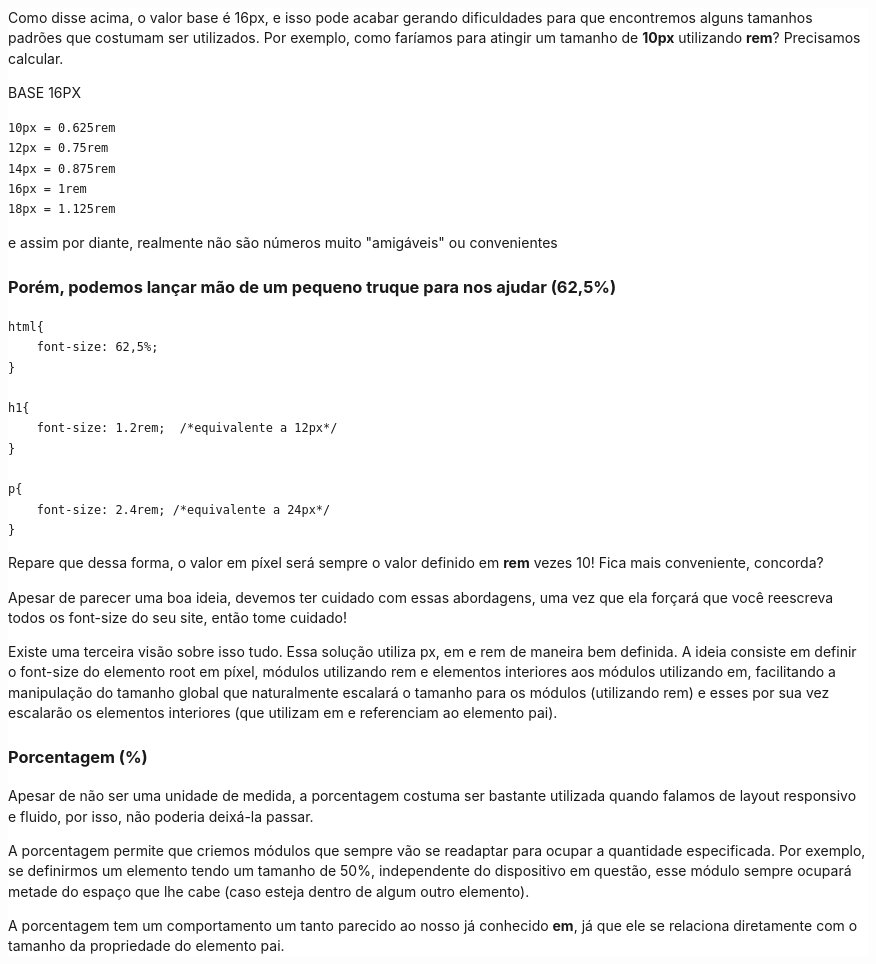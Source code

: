 Como disse acima, o valor base é 16px, e isso pode acabar gerando dificuldades para que encontremos alguns tamanhos padrões que costumam ser utilizados. Por exemplo, como faríamos para atingir um tamanho de **10px** utilizando **rem**? Precisamos calcular.

BASE 16PX

```
10px = 0.625rem
12px = 0.75rem
14px = 0.875rem
16px = 1rem
18px = 1.125rem
```

e assim por diante, realmente não são números muito "amigáveis" ou convenientes 

### Porém, podemos lançar mão de um pequeno truque para nos ajudar (62,5%)

```
html{
    font-size: 62,5%;
}

h1{
    font-size: 1.2rem;  /*equivalente a 12px*/
}

p{
    font-size: 2.4rem; /*equivalente a 24px*/
}
```

Repare que dessa forma, o valor em píxel será sempre o valor definido em **rem** vezes 10! Fica mais conveniente, concorda?

Apesar de parecer uma boa ideia, devemos ter cuidado com essas abordagens, uma vez que ela forçará que você reescreva todos os font-size do seu site, então tome cuidado!

Existe uma terceira visão sobre isso tudo. Essa solução utiliza px, em e rem de maneira bem definida. A ideia consiste em definir o font-size do elemento root em píxel, módulos utilizando rem e elementos interiores aos módulos utilizando em, facilitando a manipulação do tamanho global que naturalmente escalará o tamanho para os módulos (utilizando rem) e esses por sua vez escalarão os elementos interiores (que utilizam em e referenciam ao elemento pai). 

### Porcentagem (%)

Apesar de não ser uma unidade de medida, a porcentagem costuma ser bastante utilizada quando falamos de layout responsivo e fluido, por isso, não poderia deixá-la passar.

A porcentagem permite que criemos módulos que sempre vão se readaptar para ocupar a quantidade especificada. Por exemplo, se definirmos um elemento tendo um tamanho de 50%, independente do dispositivo em questão, esse módulo sempre ocupará metade do espaço que lhe cabe (caso esteja dentro de algum outro elemento).

A porcentagem tem um comportamento um tanto parecido ao nosso já conhecido **em**, já que ele se relaciona diretamente com o tamanho da propriedade do elemento pai.
